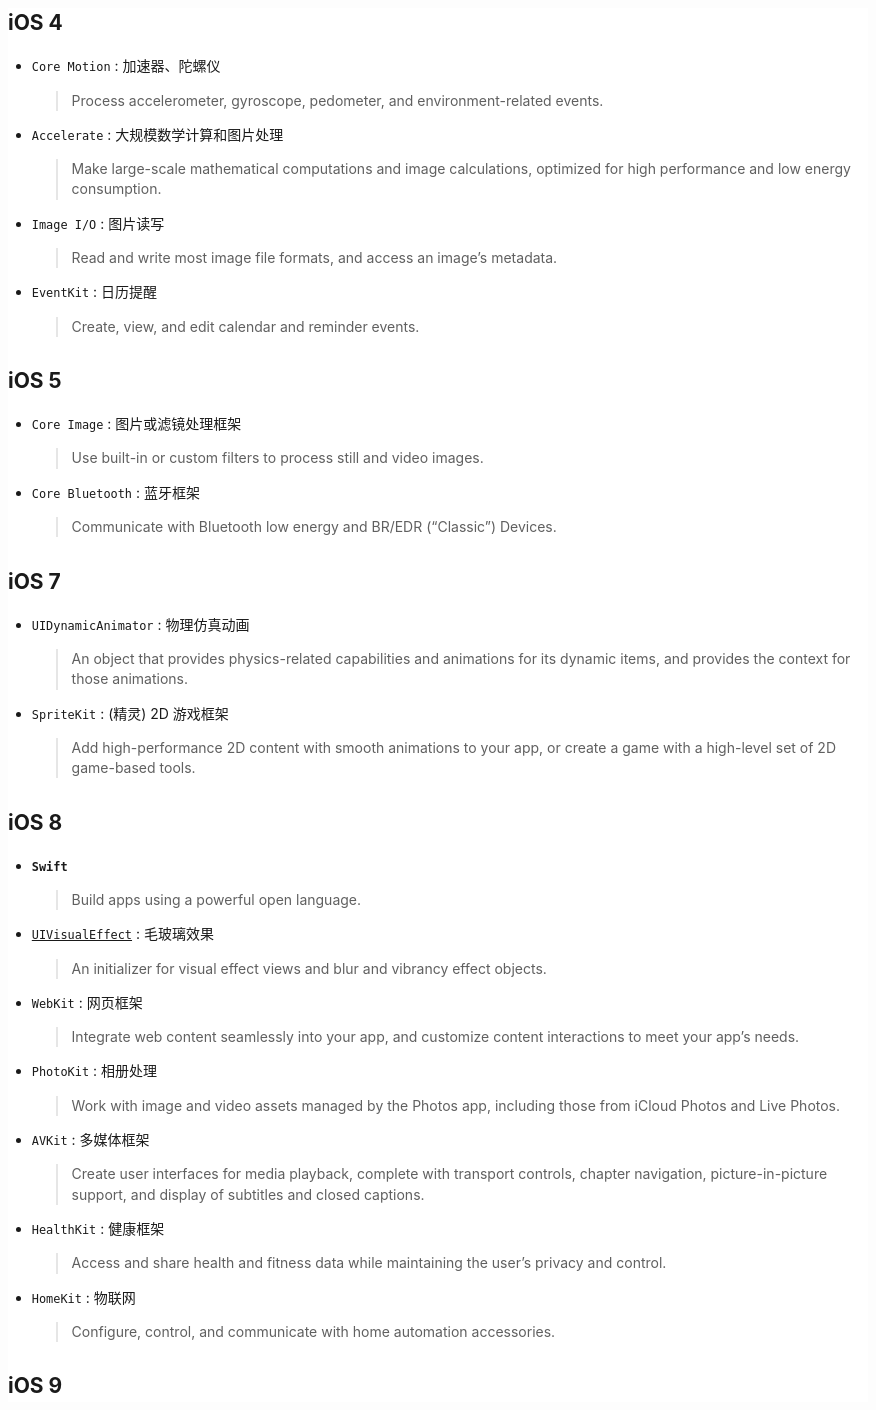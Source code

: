 ## iOS 4

- `Core Motion` : 加速器、陀螺仪
    > Process accelerometer, gyroscope, pedometer, and environment-related events.
- `Accelerate` : 大规模数学计算和图片处理
    > Make large-scale mathematical computations and image calculations, optimized for high performance and low energy consumption.
- `Image I/O` : 图片读写
    > Read and write most image file formats, and access an image’s metadata.
- `EventKit` : 日历提醒
    > Create, view, and edit calendar and reminder events.

## iOS 5

- `Core Image` : 图片或滤镜处理框架
    > Use built-in or custom filters to process still and video images.
- `Core Bluetooth` : 蓝牙框架
    > Communicate with Bluetooth low energy and BR/EDR (“Classic”) Devices.

## iOS 7

- `UIDynamicAnimator` : 物理仿真动画
    > An object that provides physics-related capabilities and animations for its dynamic items, and provides the context for those animations.
- `SpriteKit` : (精灵) 2D 游戏框架
    > Add high-performance 2D content with smooth animations to your app, or create a game with a high-level set of 2D game-based tools.

## iOS 8

- **`Swift`**
    > Build apps using a powerful open language.
- [`UIVisualEffect`][UIVisualEffect] : 毛玻璃效果
    > An initializer for visual effect views and blur and vibrancy effect objects.
- `WebKit` : 网页框架
    > Integrate web content seamlessly into your app, and customize content interactions to meet your app’s needs.
- `PhotoKit` : 相册处理
    > Work with image and video assets managed by the Photos app, including those from iCloud Photos and Live Photos.
- `AVKit` : 多媒体框架
    > Create user interfaces for media playback, complete with transport controls, chapter navigation, picture-in-picture support, and display of subtitles and closed captions.
- `HealthKit` : 健康框架
    > Access and share health and fitness data while maintaining the user’s privacy and control.
- `HomeKit` : 物联网
    > Configure, control, and communicate with home automation accessories.

[UIVisualEffect]: https://developer.apple.com/documentation/uikit/uivisualeffect

## iOS 9


[applinks]: https://developer.apple.com/documentation/bundleresources/applinks
